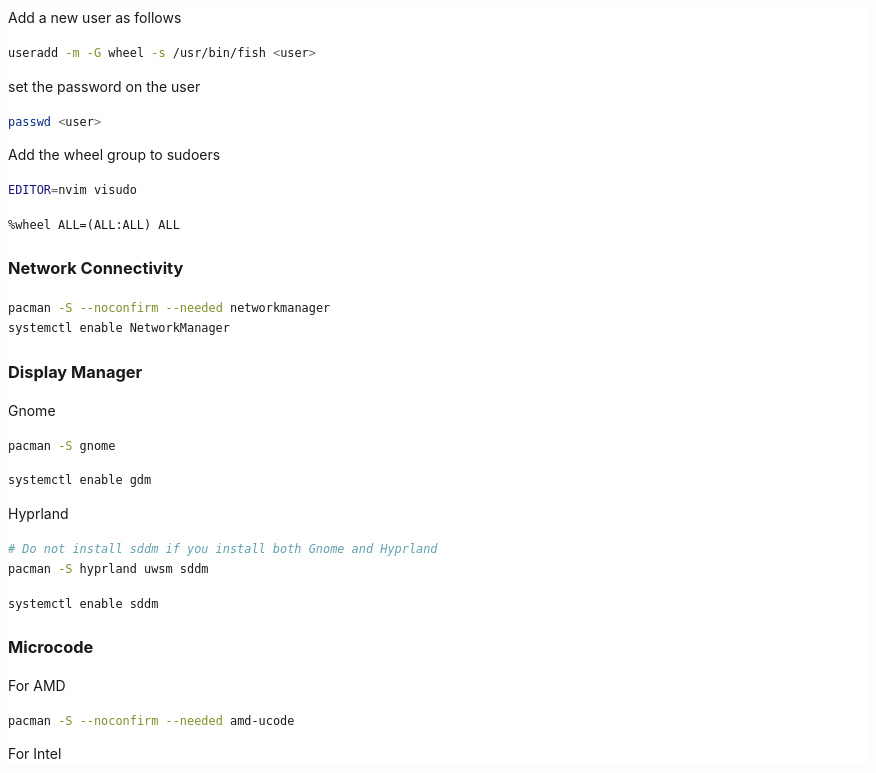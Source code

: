 Add a new user as follows

```sh
useradd -m -G wheel -s /usr/bin/fish <user>
```

set the password on the user

```sh
passwd <user>
```

Add the wheel group to sudoers

```sh
EDITOR=nvim visudo
```

```vim
%wheel ALL=(ALL:ALL) ALL
```

### Network Connectivity

```sh
pacman -S --noconfirm --needed networkmanager
systemctl enable NetworkManager
```

### Display Manager

Gnome

```sh
pacman -S gnome
```

```sh
systemctl enable gdm
```

Hyprland

```sh
# Do not install sddm if you install both Gnome and Hyprland
pacman -S hyprland uwsm sddm
```

```sh
systemctl enable sddm
```

### Microcode

For AMD

```sh
pacman -S --noconfirm --needed amd-ucode
```

For Intel
